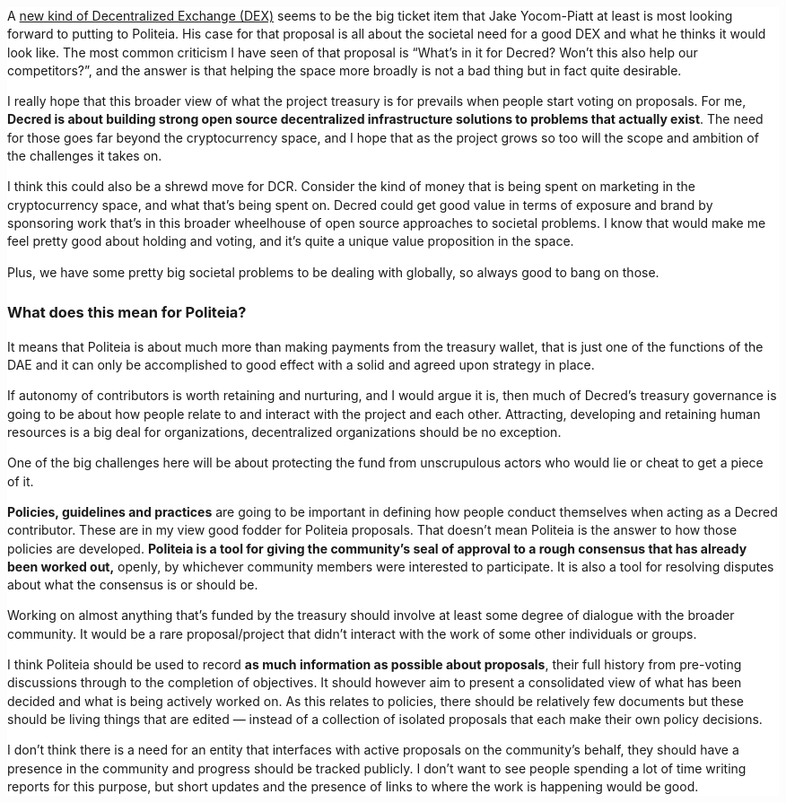 A [new kind of Decentralized Exchange (DEX)](https://blog.decred.org/2018/06/05/A-New-Kind-of-DEX/) seems to be the big ticket item that Jake Yocom-Piatt at least is most looking forward to putting to Politeia. His case for that proposal is all about the societal need for a good DEX and what he thinks it would look like. The most common criticism I have seen of that proposal is “What’s in it for Decred? Won’t this also help our competitors?”, and the answer is that helping the space more broadly is not a bad thing but in fact quite desirable.

I really hope that this broader view of what the project treasury is for prevails when people start voting on proposals. For me, **Decred is about building strong open source decentralized infrastructure solutions to problems that actually exist**. The need for those goes far beyond the cryptocurrency space, and I hope that as the project grows so too will the scope and ambition of the challenges it takes on.

I think this could also be a shrewd move for DCR. Consider the kind of money that is being spent on marketing in the cryptocurrency space, and what that’s being spent on. Decred could get good value in terms of exposure and brand by sponsoring work that’s in this broader wheelhouse of open source approaches to societal problems. I know that would make me feel pretty good about holding and voting, and it’s quite a unique value proposition in the space.

Plus, we have some pretty big societal problems to be dealing with globally, so always good to bang on those.

### What does this mean for Politeia?

It means that Politeia is about much more than making payments from the treasury wallet, that is just one of the functions of the DAE and it can only be accomplished to good effect with a solid and agreed upon strategy in place.

If autonomy of contributors is worth retaining and nurturing, and I would argue it is, then much of Decred’s treasury governance is going to be about how people relate to and interact with the project and each other. Attracting, developing and retaining human resources is a big deal for organizations, decentralized organizations should be no exception.

One of the big challenges here will be about protecting the fund from unscrupulous actors who would lie or cheat to get a piece of it.

**Policies, guidelines and practices** are going to be important in defining how people conduct themselves when acting as a Decred contributor. These are in my view good fodder for Politeia proposals. That doesn’t mean Politeia is the answer to how those policies are developed. **Politeia is a tool for giving the community’s seal of approval to a rough consensus that has already been worked out,** openly, by whichever community members were interested to participate. It is also a tool for resolving disputes about what the consensus is or should be.

Working on almost anything that’s funded by the treasury should involve at least some degree of dialogue with the broader community. It would be a rare proposal/project that didn’t interact with the work of some other individuals or groups.

I think Politeia should be used to record **as much information as possible about proposals**, their full history from pre-voting discussions through to the completion of objectives. It should however aim to present a consolidated view of what has been decided and what is being actively worked on. As this relates to policies, there should be relatively few documents but these should be living things that are edited — instead of a collection of isolated proposals that each make their own policy decisions.

I don’t think there is a need for an entity that interfaces with active proposals on the community’s behalf, they should have a presence in the community and progress should be tracked publicly. I don’t want to see people spending a lot of time writing reports for this purpose, but short updates and the presence of links to where the work is happening would be good.
